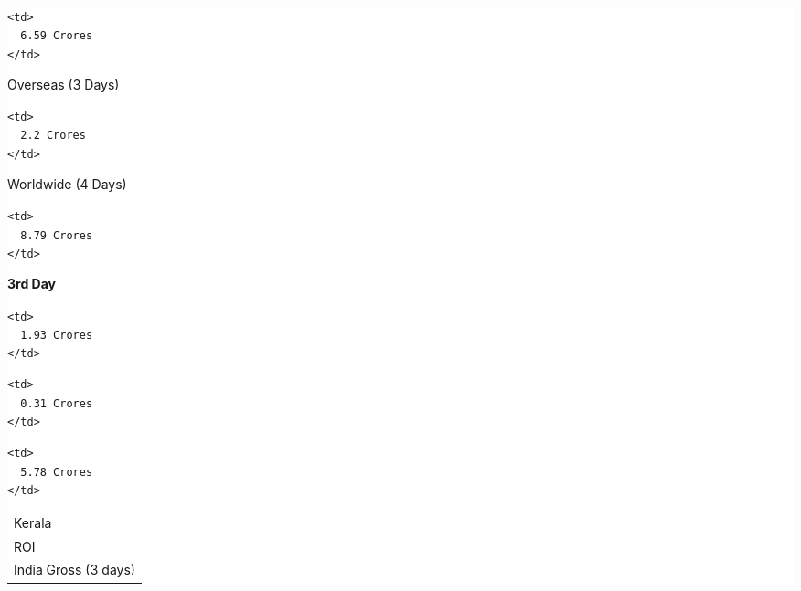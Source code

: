     <td>
      6.59 Crores
    </td>
  </tr>
  
  <tr>
    <td>
      Overseas (3 Days)
    </td>
    
    <td>
      2.2 Crores
    </td>
  </tr>
  
  <tr>
    <td>
      Worldwide (4 Days)
    </td>
    
    <td>
      8.79 Crores
    </td>
  </tr>
</table> 

**3rd Day**

<table>
  <tr>
    <td>
      Kerala
    </td>
    
    <td>
      1.93 Crores
    </td>
  </tr>
  
  <tr>
    <td>
      ROI
    </td>
    
    <td>
      0.31 Crores
    </td>
  </tr>
  
  <tr>
    <td>
      India Gross (3 days)
    </td>
    
    <td>
      5.78 Crores
    </td>
  </tr>
  